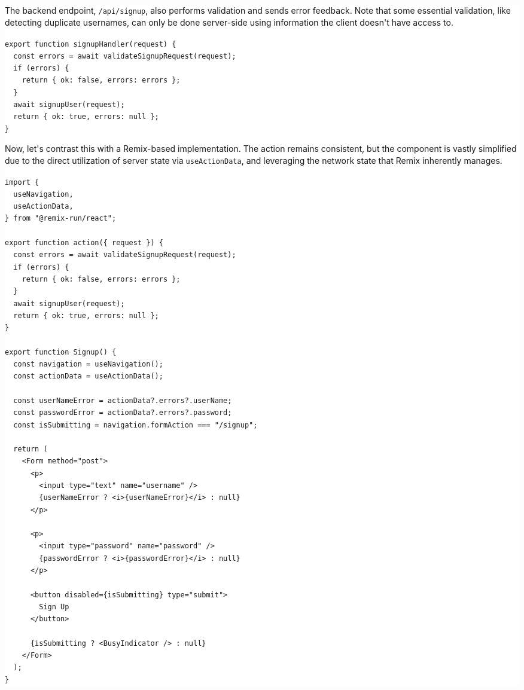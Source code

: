 The backend endpoint, `/api/signup`, also performs validation and sends error feedback. Note that some essential validation, like detecting duplicate usernames, can only be done server-side using information the client doesn't have access to.

```tsx
export function signupHandler(request) {
  const errors = await validateSignupRequest(request);
  if (errors) {
    return { ok: false, errors: errors };
  }
  await signupUser(request);
  return { ok: true, errors: null };
}
```

Now, let's contrast this with a Remix-based implementation. The action remains consistent, but the component is vastly simplified due to the direct utilization of server state via `useActionData`, and leveraging the network state that Remix inherently manages.

```tsx filename=app/routes/signup.tsx lines=[19-21]
import {
  useNavigation,
  useActionData,
} from "@remix-run/react";

export function action({ request }) {
  const errors = await validateSignupRequest(request);
  if (errors) {
    return { ok: false, errors: errors };
  }
  await signupUser(request);
  return { ok: true, errors: null };
}

export function Signup() {
  const navigation = useNavigation();
  const actionData = useActionData();

  const userNameError = actionData?.errors?.userName;
  const passwordError = actionData?.errors?.password;
  const isSubmitting = navigation.formAction === "/signup";

  return (
    <Form method="post">
      <p>
        <input type="text" name="username" />
        {userNameError ? <i>{userNameError}</i> : null}
      </p>

      <p>
        <input type="password" name="password" />
        {passwordError ? <i>{passwordError}</i> : null}
      </p>

      <button disabled={isSubmitting} type="submit">
        Sign Up
      </button>

      {isSubmitting ? <BusyIndicator /> : null}
    </Form>
  );
}
```


[fullstack-data-flow]: ./03-data-flow
[pending-ui]: ./07-pending-ui